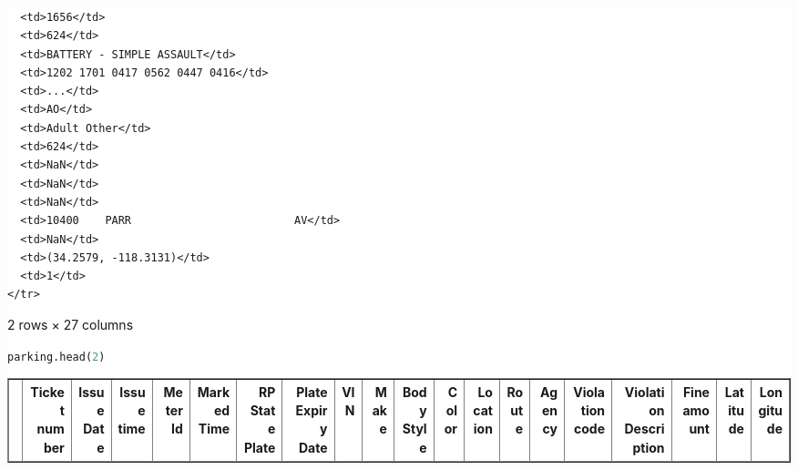       <td>1656</td>
      <td>624</td>
      <td>BATTERY - SIMPLE ASSAULT</td>
      <td>1202 1701 0417 0562 0447 0416</td>
      <td>...</td>
      <td>AO</td>
      <td>Adult Other</td>
      <td>624</td>
      <td>NaN</td>
      <td>NaN</td>
      <td>NaN</td>
      <td>10400    PARR                         AV</td>
      <td>NaN</td>
      <td>(34.2579, -118.3131)</td>
      <td>1</td>
    </tr>
  </tbody>
</table>
<p>2 rows × 27 columns</p>
</div>




```python
parking.head(2)
```




<div>
<style scoped>
    .dataframe tbody tr th:only-of-type {
        vertical-align: middle;
    }

    .dataframe tbody tr th {
        vertical-align: top;
    }

    .dataframe thead th {
        text-align: right;
    }
</style>
<table border="1" class="dataframe">
  <thead>
    <tr style="text-align: right;">
      <th></th>
      <th>Ticket number</th>
      <th>Issue Date</th>
      <th>Issue time</th>
      <th>Meter Id</th>
      <th>Marked Time</th>
      <th>RP State Plate</th>
      <th>Plate Expiry Date</th>
      <th>VIN</th>
      <th>Make</th>
      <th>Body Style</th>
      <th>Color</th>
      <th>Location</th>
      <th>Route</th>
      <th>Agency</th>
      <th>Violation code</th>
      <th>Violation Description</th>
      <th>Fine amount</th>
      <th>Latitude</th>
      <th>Longitude</th>